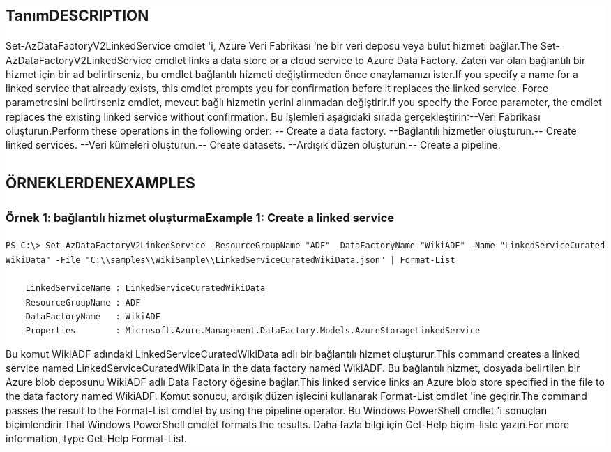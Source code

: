## <span data-ttu-id="a5e27-107">Tanım</span><span class="sxs-lookup"><span data-stu-id="a5e27-107">DESCRIPTION</span></span>
<span data-ttu-id="a5e27-108">Set-AzDataFactoryV2LinkedService cmdlet 'i, Azure Veri Fabrikası 'ne bir veri deposu veya bulut hizmeti bağlar.</span><span class="sxs-lookup"><span data-stu-id="a5e27-108">The Set-AzDataFactoryV2LinkedService cmdlet links a data store or a cloud service to Azure Data Factory.</span></span>
<span data-ttu-id="a5e27-109">Zaten var olan bağlantılı bir hizmet için bir ad belirtirseniz, bu cmdlet bağlantılı hizmeti değiştirmeden önce onaylamanızı ister.</span><span class="sxs-lookup"><span data-stu-id="a5e27-109">If you specify a name for a linked service that already exists, this cmdlet prompts you for confirmation before it replaces the linked service.</span></span>
<span data-ttu-id="a5e27-110">Force parametresini belirtirseniz cmdlet, mevcut bağlı hizmetin yerini alınmadan değiştirir.</span><span class="sxs-lookup"><span data-stu-id="a5e27-110">If you specify the Force parameter, the cmdlet replaces the existing linked service without confirmation.</span></span>
<span data-ttu-id="a5e27-111">Bu işlemleri aşağıdaki sırada gerçekleştirin:--Veri Fabrikası oluşturun.</span><span class="sxs-lookup"><span data-stu-id="a5e27-111">Perform these operations in the following order: -- Create a data factory.</span></span>
<span data-ttu-id="a5e27-112">--Bağlantılı hizmetler oluşturun.</span><span class="sxs-lookup"><span data-stu-id="a5e27-112">-- Create linked services.</span></span>
<span data-ttu-id="a5e27-113">--Veri kümeleri oluşturun.</span><span class="sxs-lookup"><span data-stu-id="a5e27-113">-- Create datasets.</span></span>
<span data-ttu-id="a5e27-114">--Ardışık düzen oluşturun.</span><span class="sxs-lookup"><span data-stu-id="a5e27-114">-- Create a pipeline.</span></span>

## <span data-ttu-id="a5e27-115">ÖRNEKLERDEN</span><span class="sxs-lookup"><span data-stu-id="a5e27-115">EXAMPLES</span></span>

### <span data-ttu-id="a5e27-116">Örnek 1: bağlantılı hizmet oluşturma</span><span class="sxs-lookup"><span data-stu-id="a5e27-116">Example 1: Create a linked service</span></span>
```
PS C:\> Set-AzDataFactoryV2LinkedService -ResourceGroupName "ADF" -DataFactoryName "WikiADF" -Name "LinkedServiceCuratedWikiData" -File "C:\\samples\\WikiSample\\LinkedServiceCuratedWikiData.json" | Format-List

    LinkedServiceName : LinkedServiceCuratedWikiData
    ResourceGroupName : ADF
    DataFactoryName   : WikiADF
    Properties        : Microsoft.Azure.Management.DataFactory.Models.AzureStorageLinkedService
```

<span data-ttu-id="a5e27-117">Bu komut WikiADF adındaki LinkedServiceCuratedWikiData adlı bir bağlantılı hizmet oluşturur.</span><span class="sxs-lookup"><span data-stu-id="a5e27-117">This command creates a linked service named LinkedServiceCuratedWikiData in the data factory named WikiADF.</span></span>
<span data-ttu-id="a5e27-118">Bu bağlantılı hizmet, dosyada belirtilen bir Azure blob deposunu WikiADF adlı Data Factory öğesine bağlar.</span><span class="sxs-lookup"><span data-stu-id="a5e27-118">This linked service links an Azure blob store specified in the file to the data factory named WikiADF.</span></span>
<span data-ttu-id="a5e27-119">Komut sonucu, ardışık düzen işlecini kullanarak Format-List cmdlet 'ine geçirir.</span><span class="sxs-lookup"><span data-stu-id="a5e27-119">The command passes the result to the Format-List cmdlet by using the pipeline operator.</span></span>
<span data-ttu-id="a5e27-120">Bu Windows PowerShell cmdlet 'i sonuçları biçimlendirir.</span><span class="sxs-lookup"><span data-stu-id="a5e27-120">That Windows PowerShell cmdlet formats the results.</span></span>
<span data-ttu-id="a5e27-121">Daha fazla bilgi için Get-Help biçim-liste yazın.</span><span class="sxs-lookup"><span data-stu-id="a5e27-121">For more information, type Get-Help Format-List.</span></span>
